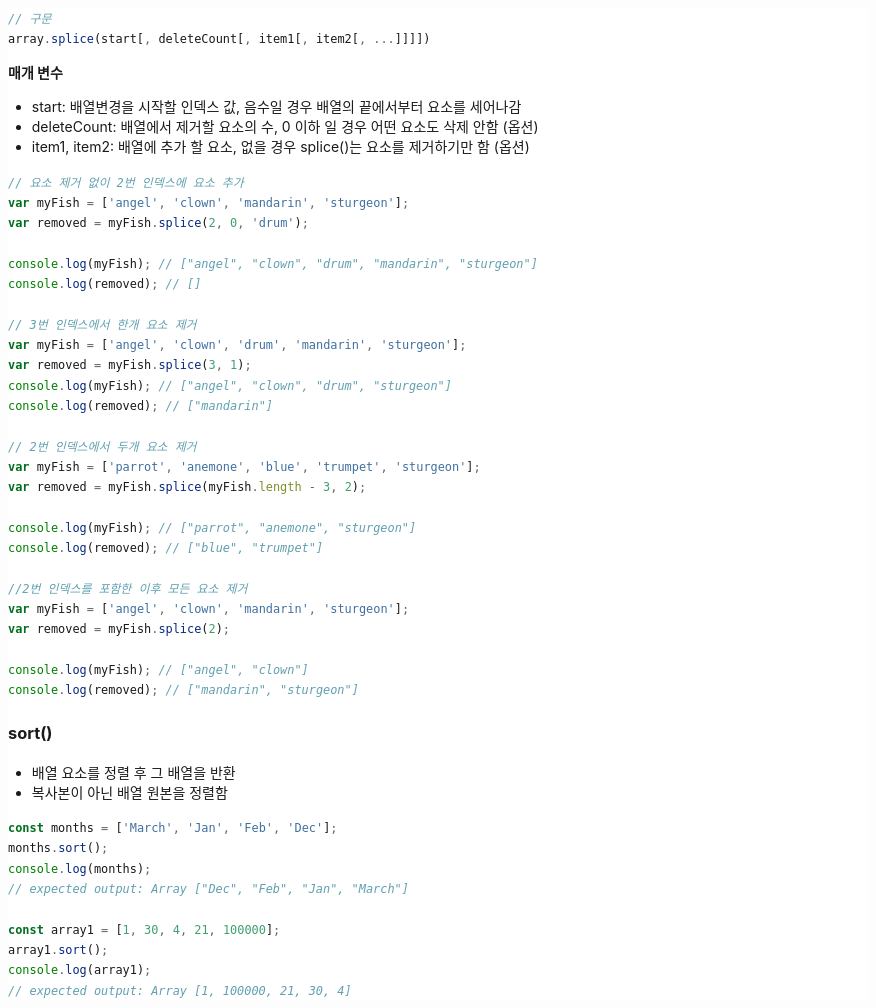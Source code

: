 ```javascript
// 구문
array.splice(start[, deleteCount[, item1[, item2[, ...]]]])
```

**매개 변수**

  <ul>
    <li>start: 배열변경을 시작할 인덱스 값, 음수일 경우 배열의 끝에서부터 요소를 세어나감 </li>
    <li>deleteCount: 배열에서 제거할 요소의 수, 0 이하 일 경우 어떤 요소도 삭제 안함 (옵션) </li>
    <li>item1, item2: 배열에 추가 할 요소, 없을 경우 splice()는 요소를 제거하기만 함 (옵션)</li>
  </ul>

```javascript
// 요소 제거 없이 2번 인덱스에 요소 추가
var myFish = ['angel', 'clown', 'mandarin', 'sturgeon'];
var removed = myFish.splice(2, 0, 'drum');

console.log(myFish); // ["angel", "clown", "drum", "mandarin", "sturgeon"]
console.log(removed); // []

// 3번 인덱스에서 한개 요소 제거
var myFish = ['angel', 'clown', 'drum', 'mandarin', 'sturgeon'];
var removed = myFish.splice(3, 1);
console.log(myFish); // ["angel", "clown", "drum", "sturgeon"]
console.log(removed); // ["mandarin"]

// 2번 인덱스에서 두개 요소 제거
var myFish = ['parrot', 'anemone', 'blue', 'trumpet', 'sturgeon'];
var removed = myFish.splice(myFish.length - 3, 2);

console.log(myFish); // ["parrot", "anemone", "sturgeon"]
console.log(removed); // ["blue", "trumpet"]

//2번 인덱스를 포함한 이후 모든 요소 제거
var myFish = ['angel', 'clown', 'mandarin', 'sturgeon'];
var removed = myFish.splice(2);

console.log(myFish); // ["angel", "clown"]
console.log(removed); // ["mandarin", "sturgeon"]
```

### sort()

- 배열 요소를 정렬 후 그 배열을 반환
- 복사본이 아닌 배열 원본을 정렬함

```javascript
const months = ['March', 'Jan', 'Feb', 'Dec'];
months.sort();
console.log(months);
// expected output: Array ["Dec", "Feb", "Jan", "March"]

const array1 = [1, 30, 4, 21, 100000];
array1.sort();
console.log(array1);
// expected output: Array [1, 100000, 21, 30, 4]
```
